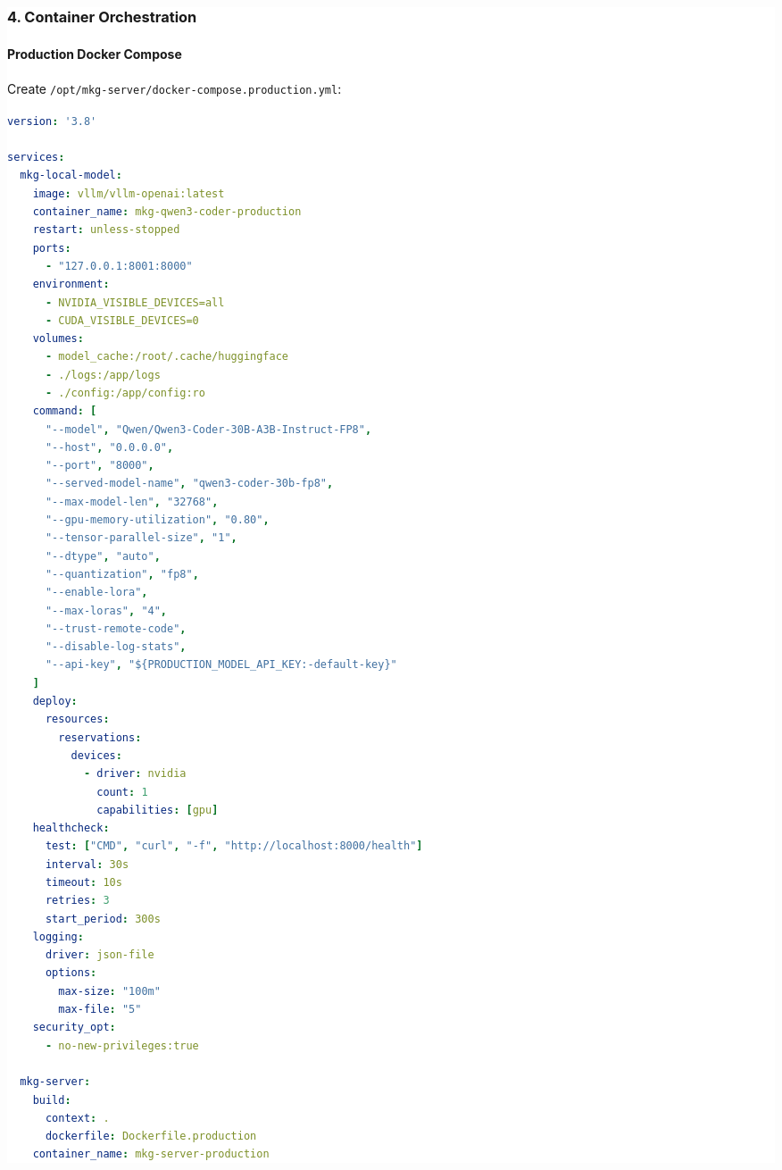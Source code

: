### 4. Container Orchestration

#### Production Docker Compose
Create `/opt/mkg-server/docker-compose.production.yml`:
```yaml
version: '3.8'

services:
  mkg-local-model:
    image: vllm/vllm-openai:latest
    container_name: mkg-qwen3-coder-production
    restart: unless-stopped
    ports:
      - "127.0.0.1:8001:8000"
    environment:
      - NVIDIA_VISIBLE_DEVICES=all
      - CUDA_VISIBLE_DEVICES=0
    volumes:
      - model_cache:/root/.cache/huggingface
      - ./logs:/app/logs
      - ./config:/app/config:ro
    command: [
      "--model", "Qwen/Qwen3-Coder-30B-A3B-Instruct-FP8",
      "--host", "0.0.0.0",
      "--port", "8000",
      "--served-model-name", "qwen3-coder-30b-fp8",
      "--max-model-len", "32768",
      "--gpu-memory-utilization", "0.80",
      "--tensor-parallel-size", "1",
      "--dtype", "auto",
      "--quantization", "fp8",
      "--enable-lora",
      "--max-loras", "4",
      "--trust-remote-code",
      "--disable-log-stats",
      "--api-key", "${PRODUCTION_MODEL_API_KEY:-default-key}"
    ]
    deploy:
      resources:
        reservations:
          devices:
            - driver: nvidia
              count: 1
              capabilities: [gpu]
    healthcheck:
      test: ["CMD", "curl", "-f", "http://localhost:8000/health"]
      interval: 30s
      timeout: 10s
      retries: 3
      start_period: 300s
    logging:
      driver: json-file
      options:
        max-size: "100m"
        max-file: "5"
    security_opt:
      - no-new-privileges:true

  mkg-server:
    build:
      context: .
      dockerfile: Dockerfile.production
    container_name: mkg-server-production
```